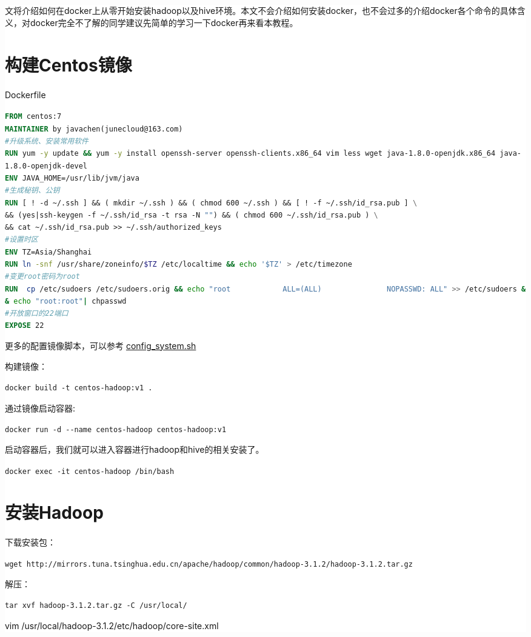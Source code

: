 文将介绍如何在docker上从零开始安装hadoop以及hive环境。本文不会介绍如何安装docker，也不会过多的介绍docker各个命令的具体含义，对docker完全不了解的同学建议先简单的学习一下docker再来看本教程。 

# 构建Centos镜像

Dockerfile

```dockerfile
FROM centos:7
MAINTAINER by javachen(junecloud@163.com)
#升级系统、安装常用软件
RUN yum -y update && yum -y install openssh-server openssh-clients.x86_64 vim less wget java-1.8.0-openjdk.x86_64 java-1.8.0-openjdk-devel
ENV JAVA_HOME=/usr/lib/jvm/java
#生成秘钥、公钥
RUN [ ! -d ~/.ssh ] && ( mkdir ~/.ssh ) && ( chmod 600 ~/.ssh ) && [ ! -f ~/.ssh/id_rsa.pub ] \
&& (yes|ssh-keygen -f ~/.ssh/id_rsa -t rsa -N "") && ( chmod 600 ~/.ssh/id_rsa.pub ) \
&& cat ~/.ssh/id_rsa.pub >> ~/.ssh/authorized_keys
#设置时区
ENV TZ=Asia/Shanghai
RUN ln -snf /usr/share/zoneinfo/$TZ /etc/localtime && echo '$TZ' > /etc/timezone
#变更root密码为root
RUN  cp /etc/sudoers /etc/sudoers.orig && echo "root            ALL=(ALL)               NOPASSWD: ALL" >> /etc/sudoers && echo "root:root"| chpasswd
#开放窗口的22端口
EXPOSE 22
```

更多的配置镜像脚本，可以参考 [config\_system.sh](https://github.com/javachen/snippets/blob/master/hadoop-install/bin/config_system.sh)


构建镜像：

    docker build -t centos-hadoop:v1 .

通过镜像启动容器:

    docker run -d --name centos-hadoop centos-hadoop:v1

启动容器后，我们就可以进入容器进行hadoop和hive的相关安装了。

    docker exec -it centos-hadoop /bin/bash



# 安装Hadoop

下载安装包：

    wget http://mirrors.tuna.tsinghua.edu.cn/apache/hadoop/common/hadoop-3.1.2/hadoop-3.1.2.tar.gz

解压：

    tar xvf hadoop-3.1.2.tar.gz -C /usr/local/

vim /usr/local/hadoop-3.1.2/etc/hadoop/core-site.xml
